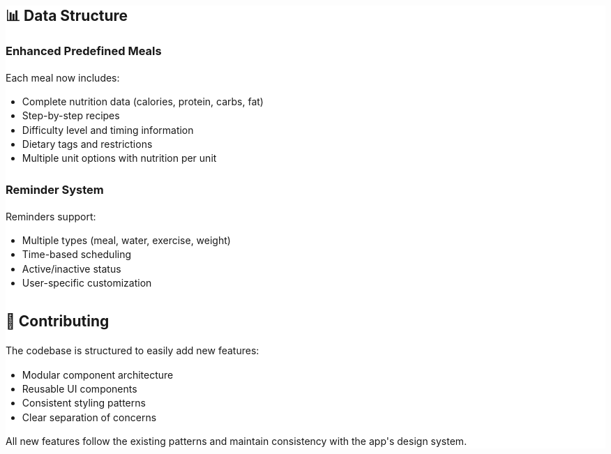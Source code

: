 ## 📊 Data Structure

### Enhanced Predefined Meals

Each meal now includes:
- Complete nutrition data (calories, protein, carbs, fat)
- Step-by-step recipes
- Difficulty level and timing information
- Dietary tags and restrictions
- Multiple unit options with nutrition per unit

### Reminder System

Reminders support:
- Multiple types (meal, water, exercise, weight)
- Time-based scheduling
- Active/inactive status
- User-specific customization

## 🤝 Contributing

The codebase is structured to easily add new features:
- Modular component architecture
- Reusable UI components
- Consistent styling patterns
- Clear separation of concerns

All new features follow the existing patterns and maintain consistency with the app's design system. 